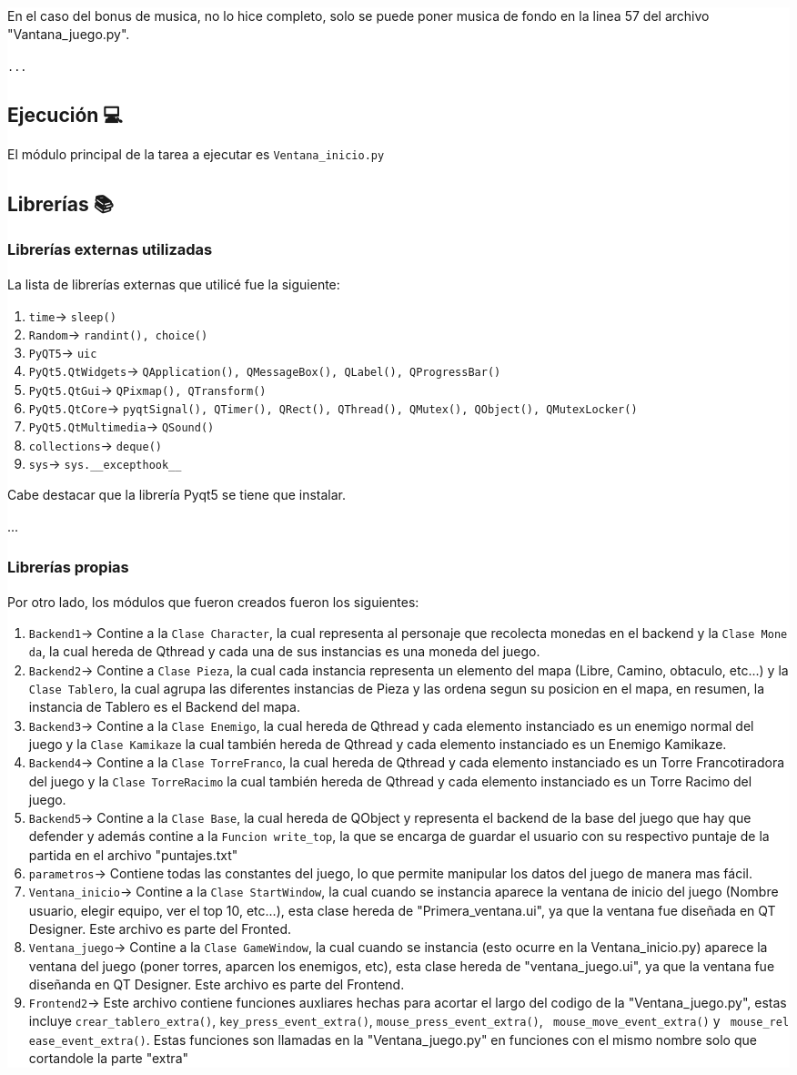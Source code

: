 En el caso del bonus de musica, no lo hice completo, solo se puede poner musica de fondo en la linea 57 del archivo "Vantana_juego.py".

    ...


## Ejecución :computer:
El módulo principal de la tarea a ejecutar es  ```Ventana_inicio.py```


## Librerías :books:
### Librerías externas utilizadas
La lista de librerías externas que utilicé fue la siguiente:

1. ```time```-> ```sleep()```
2. ```Random```-> ```randint(), choice()```
3. ```PyQT5```-> ```uic```
4. ```PyQt5.QtWidgets```-> ```QApplication(), QMessageBox(), QLabel(), QProgressBar()``` 
5. ```PyQt5.QtGui```-> ```QPixmap(), QTransform()``` 
6. ```PyQt5.QtCore```-> ```pyqtSignal(), QTimer(), QRect(), QThread(), QMutex(), QObject(), QMutexLocker()``` 
7. ```PyQt5.QtMultimedia```-> ```QSound()``` 
8. ```collections```-> ```deque()``` 
9. ```sys```-> ```sys.__excepthook__``` 

Cabe destacar que la librería Pyqt5 se tiene que instalar.



...

### Librerías propias
Por otro lado, los módulos que fueron creados fueron los siguientes:

1. ```Backend1```-> Contine a la ```Clase Character```, la cual representa al personaje que recolecta monedas en el backend y la ```Clase Moneda```, la cual hereda de Qthread y cada una de sus instancias es una moneda del juego.
2. ```Backend2```-> Contine a ```Clase Pieza```, la cual cada instancia representa un elemento del mapa (Libre, Camino, obtaculo, etc...) y la ```Clase Tablero```, la cual agrupa las diferentes instancias de Pieza y las ordena segun su posicion en el mapa, en resumen, la instancia de Tablero es el Backend del mapa.
3. ```Backend3```-> Contine a la ```Clase Enemigo```, la cual hereda de Qthread y cada elemento instanciado es un enemigo normal del juego y la ```Clase Kamikaze``` la cual también hereda de Qthread y cada elemento instanciado es un Enemigo Kamikaze.
4. ```Backend4```-> Contine a la ```Clase TorreFranco```, la cual hereda de Qthread y cada elemento instanciado es un Torre Francotiradora del juego y la ```Clase TorreRacimo``` la cual también hereda de Qthread y cada elemento instanciado es un Torre Racimo del juego.
5. ```Backend5```-> Contine a la ```Clase Base```, la cual hereda de QObject y representa el backend de la base del juego que hay que defender y además contine a la ```Funcion write_top```, la que se encarga de guardar el usuario con su respectivo puntaje de la partida en el archivo "puntajes.txt"
6. ```parametros```-> Contiene todas las constantes del juego, lo que permite manipular los datos del juego de manera mas fácil.
2. ```Ventana_inicio```-> Contine a la ```Clase StartWindow```, la cual cuando se instancia aparece la ventana de inicio del juego (Nombre usuario, elegir equipo, ver el top 10, etc...), esta clase hereda de "Primera_ventana.ui", ya que la ventana fue diseñada en QT Designer. Este archivo es parte del Fronted.
2. ```Ventana_juego```-> Contine a la ```Clase GameWindow```, la cual cuando se instancia (esto ocurre en la Ventana_inicio.py) aparece la ventana del juego (poner torres, aparcen los enemigos, etc), esta clase hereda de "ventana_juego.ui", ya que la ventana fue diseñanda en QT Designer. Este archivo es parte del Frontend.
2. ```Frontend2```-> Este archivo contiene funciones auxliares hechas para acortar el largo del codigo de la "Ventana_juego.py", estas incluye  ```crear_tablero_extra()```, ```key_press_event_extra()```, ```mouse_press_event_extra()```, ``` mouse_move_event_extra()``` y ``` mouse_release_event_extra()```. Estas funciones son llamadas en la "Ventana_juego.py" en funciones con el mismo nombre solo que cortandole la parte "extra"
